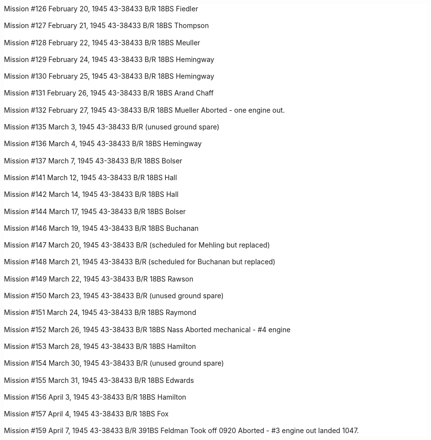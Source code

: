 Mission #126 February 20, 1945 43-38433 B/R 18BS Fiedler

Mission #127 February 21, 1945 43-38433 B/R 18BS Thompson

Mission #128 February 22, 1945 43-38433 B/R 18BS Meuller

Mission #129 February 24, 1945 43-38433 B/R 18BS Hemingway

Mission #130 February 25, 1945 43-38433 B/R 18BS Hemingway

Mission #131 February 26, 1945 43-38433 B/R 18BS Arand
Chaff

Mission #132 February 27, 1945 43-38433 B/R 18BS
Mueller
Aborted \- one engine out.

Mission #135 March 3, 1945 43-38433 B/R (unused ground
spare)

Mission #136 March 4, 1945 43-38433 B/R 18BS Hemingway

Mission #137 March 7, 1945 43-38433 B/R 18BS Bolser

Mission #141 March 12, 1945 43-38433 B/R 18BS Hall

Mission #142 March 14, 1945 43-38433 B/R 18BS Hall

Mission #144 March 17, 1945 43-38433 B/R 18BS Bolser

Mission #146 March 19, 1945 43-38433 B/R 18BS Buchanan

Mission #147 March 20, 1945 43-38433 B/R (scheduled for
Mehling but replaced)

Mission #148 March 21, 1945 43-38433 B/R (scheduled for
Buchanan but replaced)

Mission #149 March 22, 1945 43-38433 B/R 18BS Rawson

Mission #150 March 23, 1945 43-38433 B/R (unused ground
spare)

Mission #151 March 24, 1945 43-38433 B/R 18BS Raymond

Mission #152 March 26, 1945 43-38433 B/R 18BS
Nass
Aborted mechanical \- #4 engine

Mission #153 March 28, 1945 43-38433 B/R 18BS Hamilton

Mission #154 March 30, 1945 43-38433 B/R (unused ground
spare)

Mission #155 March 31, 1945 43-38433 B/R 18BS Edwards

Mission #156 April 3, 1945 43-38433 B/R 18BS Hamilton

Mission #157 April 4, 1945 43-38433 B/R 18BS Fox

Mission #159 April 7, 1945 43-38433 B/R 391BS Feldman Took
off 0920 Aborted \- #3 engine out landed 1047\.
